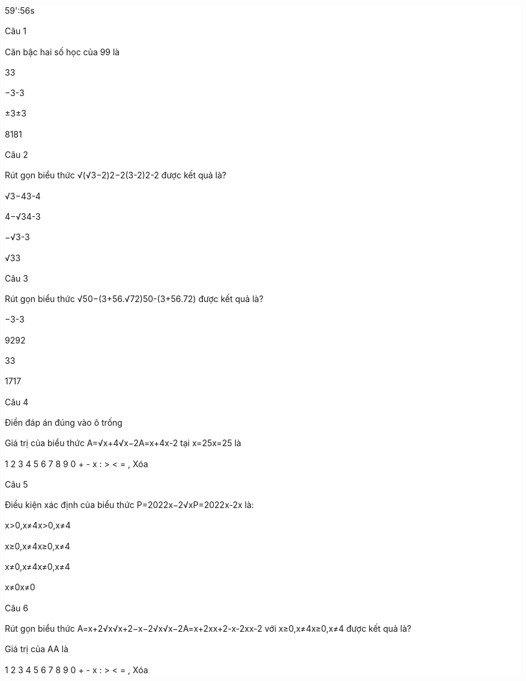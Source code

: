 59':56s

Câu 1

Căn bậc hai số học của 99 là

33

−3-3

±3±3

8181

Câu 2

Rút gọn biểu thức √(√3−2)2−2(3-2)2-2 được kết quả là?

√3−43-4

4−√34-3

−√3-3

√33

Câu 3

Rút gọn biểu thức √50−(3+56.√72)50-(3+56.72) được kết quả là?

−3-3

9292

33

1717

Câu 4

Điền đáp án đúng vào ô trống

 Giá trị của biểu thức A=√x+4√x−2A=x+4x-2 tại x=25x=25 là  

1 2 3 4 5 6 7 8 9 0 + - x : > < = , Xóa

Câu 5

Điều kiện xác định của biểu thức P=2022x−2√xP=2022x-2x là:

x>0,x≠4x>0,x≠4

x≥0,x≠4x≥0,x≠4

x≠0,x≠4x≠0,x≠4

x≠0x≠0

Câu 6

Rút gọn biểu thức A=x+2√x√x+2−x−2√x√x−2A=x+2xx+2-x-2xx-2 với x≥0,x≠4x≥0,x≠4 được kết quả là?

Giá trị của AA là  

1 2 3 4 5 6 7 8 9 0 + - x : > < = , Xóa
